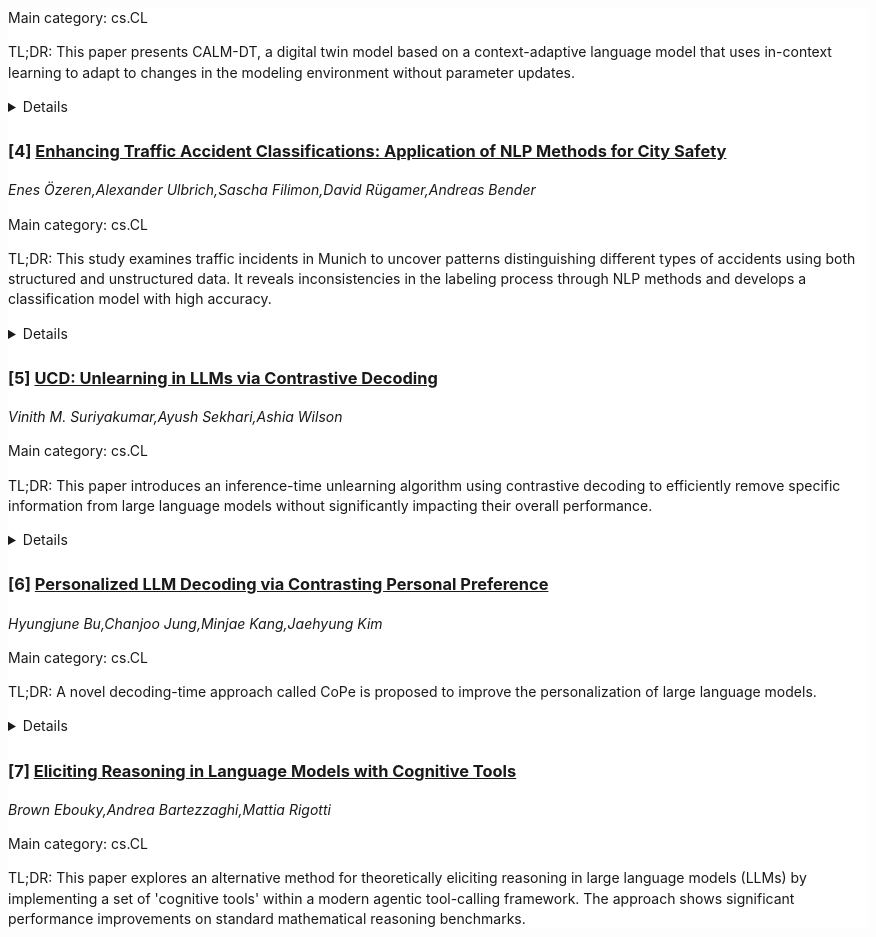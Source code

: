 Main category: cs.CL

TL;DR: This paper presents CALM-DT, a digital twin model based on a context-adaptive language model that uses in-context learning to adapt to changes in the modeling environment without parameter updates.


<details><summary>Details</summary></details>


### [4] [Enhancing Traffic Accident Classifications: Application of NLP Methods for City Safety](https://arxiv.org/abs/2506.12092)
*Enes Özeren,Alexander Ulbrich,Sascha Filimon,David Rügamer,Andreas Bender*

Main category: cs.CL

TL;DR: This study examines traffic incidents in Munich to uncover patterns distinguishing different types of accidents using both structured and unstructured data. It reveals inconsistencies in the labeling process through NLP methods and develops a classification model with high accuracy.


<details><summary>Details</summary></details>


### [5] [UCD: Unlearning in LLMs via Contrastive Decoding](https://arxiv.org/abs/2506.12097)
*Vinith M. Suriyakumar,Ayush Sekhari,Ashia Wilson*

Main category: cs.CL

TL;DR: This paper introduces an inference-time unlearning algorithm using contrastive decoding to efficiently remove specific information from large language models without significantly impacting their overall performance.


<details><summary>Details</summary></details>


### [6] [Personalized LLM Decoding via Contrasting Personal Preference](https://arxiv.org/abs/2506.12109)
*Hyungjune Bu,Chanjoo Jung,Minjae Kang,Jaehyung Kim*

Main category: cs.CL

TL;DR: A novel decoding-time approach called CoPe is proposed to improve the personalization of large language models.


<details><summary>Details</summary></details>


### [7] [Eliciting Reasoning in Language Models with Cognitive Tools](https://arxiv.org/abs/2506.12115)
*Brown Ebouky,Andrea Bartezzaghi,Mattia Rigotti*

Main category: cs.CL

TL;DR: This paper explores an alternative method for theoretically eliciting reasoning in large language models (LLMs) by implementing a set of 'cognitive tools' within a modern agentic tool-calling framework. The approach shows significant performance improvements on standard mathematical reasoning benchmarks.
